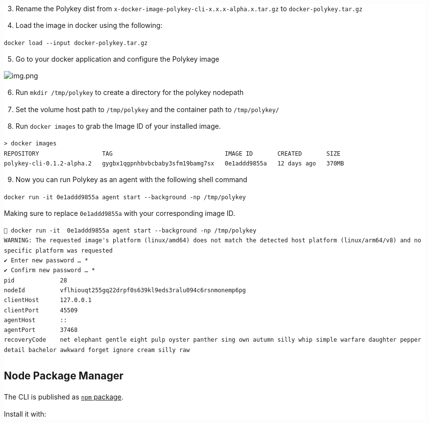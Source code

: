 3. Rename the Polykey dist from `x-docker-image-polykey-cli-x.x.x-alpha.x.tar.gz` to `docker-polykey.tar.gz`

4. Load the image in docker using the following:

```shell
docker load --input docker-polykey.tar.gz
```

5. Go to your docker application and configure the Polykey image

![img.png](/images/docker-mac-img1.png)

6. Run `mkdir /tmp/polykey` to create a directory for the polykey nodepath

7. Set the volume host path to `/tmp/polykey` and the container path to `/tmp/polykey/`

8. Run `docker images` to grab the Image ID of your installed image.

```shell
> docker images
REPOSITORY                  TAG                                IMAGE ID       CREATED       SIZE
polykey-cli-0.1.2-alpha.2   gygbx1qgpnhbvbcbaby3sfm19bamg7sx   0e1addd9855a   12 days ago   370MB
```

9. Now you can run Polykey as an agent with the following shell command

```shell
docker run -it 0e1addd9855a agent start --background -np /tmp/polykey
```

Making sure to replace `0e1addd9855a` with your corresponding image ID.

```shell
 docker run -it  0e1addd9855a agent start --background -np /tmp/polykey
WARNING: The requested image's platform (linux/amd64) does not match the detected host platform (linux/arm64/v8) and no specific platform was requested
✔ Enter new password … *
✔ Confirm new password … *
pid         	28
nodeId      	vflhiouqt255gq22drpf0s639kl9eds3ralu094c6rsnmonemp6pg
clientHost  	127.0.0.1
clientPort  	45509
agentHost   	::
agentPort   	37468
recoveryCode	net elephant gentle eight pulp oyster panther sing own autumn silly whip simple warfare daughter pepper detail bachelor awkward forget ignore cream silly raw

```

  </TabItem>
  <TabItem value="npm" label="npm">

## Node Package Manager

The CLI is published as [`npm` package](https://www.npmjs.com/package/polykey-cli).

Install it with:
